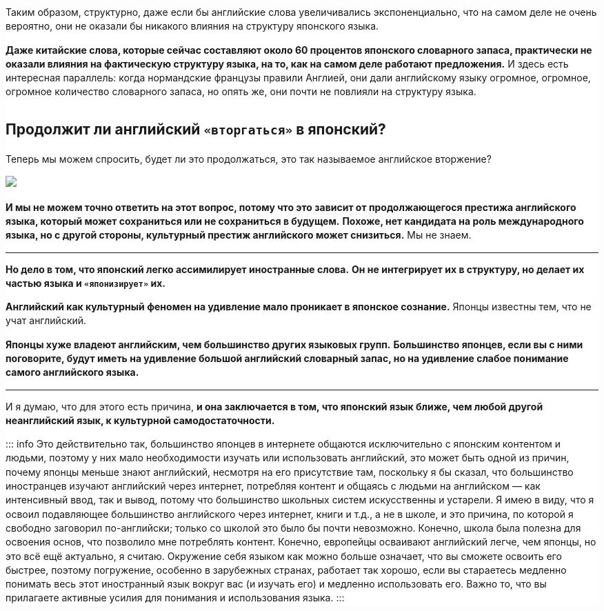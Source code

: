 
Таким образом, структурно, даже если бы английские слова увеличивались экспоненциально, что на самом деле не очень вероятно, они не оказали бы никакого влияния на структуру японского языка.

**Даже китайские слова, которые сейчас составляют около 60 процентов японского словарного запаса, практически не оказали влияния на фактическую структуру языка, на то, как на самом деле работают предложения.** И здесь есть интересная параллель: когда нормандские французы правили Англией, они дали английскому языку огромное, огромное, огромное количество словарного запаса, но опять же, они почти не повлияли на структуру языка.

## Продолжит ли английский <code>«вторгаться»</code> в японский?

Теперь мы можем спросить, будет ли это продолжаться, это так называемое английское вторжение?

![](image694.webp)

**И мы не можем точно ответить на этот вопрос, потому что это зависит от продолжающегося престижа английского языка, который может сохраниться или не сохраниться в будущем.** **Похоже, нет кандидата на роль международного языка, но с другой стороны, культурный престиж английского может снизиться.** Мы не знаем.

---

**Но дело в том, что японский легко ассимилирует иностранные слова.** **Он не интегрирует их в структуру, но делает их частью языка и <code>«японизирует»</code> их.**

**Английский как культурный феномен на удивление мало проникает в японское сознание.** Японцы известны тем, что не учат английский.

**Японцы хуже владеют английским, чем большинство других языковых групп.** **Большинство японцев, если вы с ними поговорите, будут иметь на удивление большой английский словарный запас, но на удивление слабое понимание самого английского языка.**

---

И я думаю, что для этого есть причина, **и она заключается в том, что японский язык ближе, чем любой другой неанглийский язык, к культурной самодостаточности.**

::: info
Это действительно так, большинство японцев в интернете общаются исключительно с японским контентом и людьми, поэтому у них мало необходимости изучать или использовать английский, это может быть одной из причин, почему японцы меньше знают английский, несмотря на его присутствие там, поскольку я бы сказал, что большинство иностранцев изучают английский через интернет, потребляя контент и общаясь с людьми на английском — как интенсивный ввод, так и вывод, потому что большинство школьных систем искусственны и устарели.
Я имею в виду, что я освоил подавляющее большинство английского через интернет, книги и т.д., а не в школе, и это причина, по которой я свободно заговорил по-английски; только со школой это было бы почти невозможно.
Конечно, школа была полезна для освоения основ, что позволило мне потреблять контент.
Конечно, европейцы осваивают английский легче, чем японцы, но это всё ещё актуально, я считаю.
Окружение себя языком как можно больше означает, что вы сможете освоить его быстрее, поэтому погружение, особенно в зарубежных странах, работает так хорошо, если вы стараетесь медленно понимать весь этот иностранный язык вокруг вас (и изучать его) и медленно использовать его.
Важно то, что вы прилагаете активные усилия для понимания и использования языка.
:::
